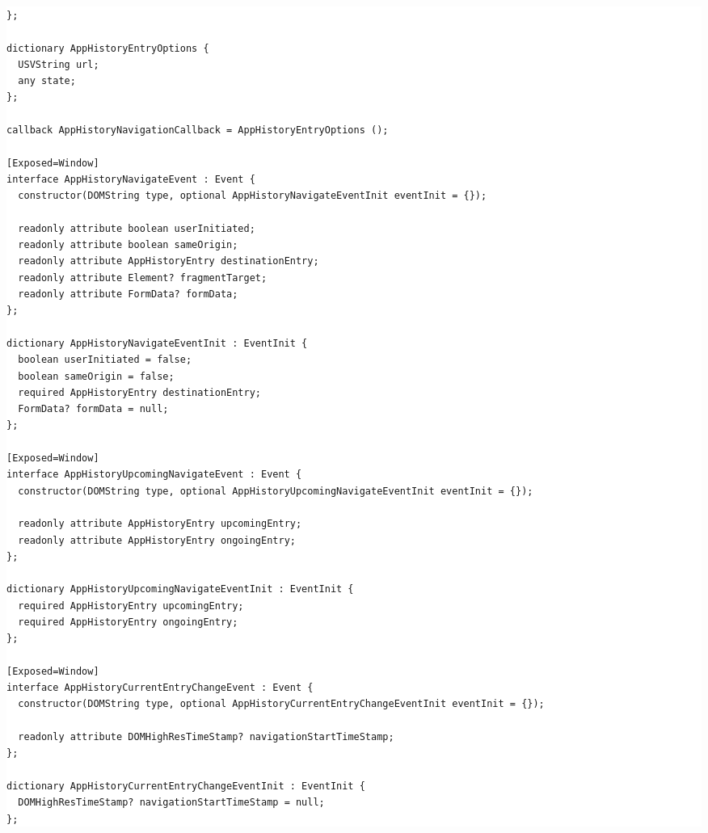 ```webidl
};

dictionary AppHistoryEntryOptions {
  USVString url;
  any state;
};

callback AppHistoryNavigationCallback = AppHistoryEntryOptions ();

[Exposed=Window]
interface AppHistoryNavigateEvent : Event {
  constructor(DOMString type, optional AppHistoryNavigateEventInit eventInit = {});

  readonly attribute boolean userInitiated;
  readonly attribute boolean sameOrigin;
  readonly attribute AppHistoryEntry destinationEntry;
  readonly attribute Element? fragmentTarget;
  readonly attribute FormData? formData;
};

dictionary AppHistoryNavigateEventInit : EventInit {
  boolean userInitiated = false;
  boolean sameOrigin = false;
  required AppHistoryEntry destinationEntry;
  FormData? formData = null;
};

[Exposed=Window]
interface AppHistoryUpcomingNavigateEvent : Event {
  constructor(DOMString type, optional AppHistoryUpcomingNavigateEventInit eventInit = {});

  readonly attribute AppHistoryEntry upcomingEntry;
  readonly attribute AppHistoryEntry ongoingEntry;
};

dictionary AppHistoryUpcomingNavigateEventInit : EventInit {
  required AppHistoryEntry upcomingEntry;
  required AppHistoryEntry ongoingEntry;
};

[Exposed=Window]
interface AppHistoryCurrentEntryChangeEvent : Event {
  constructor(DOMString type, optional AppHistoryCurrentEntryChangeEventInit eventInit = {});

  readonly attribute DOMHighResTimeStamp? navigationStartTimeStamp;
};

dictionary AppHistoryCurrentEntryChangeEventInit : EventInit {
  DOMHighResTimeStamp? navigationStartTimeStamp = null;
};
```
